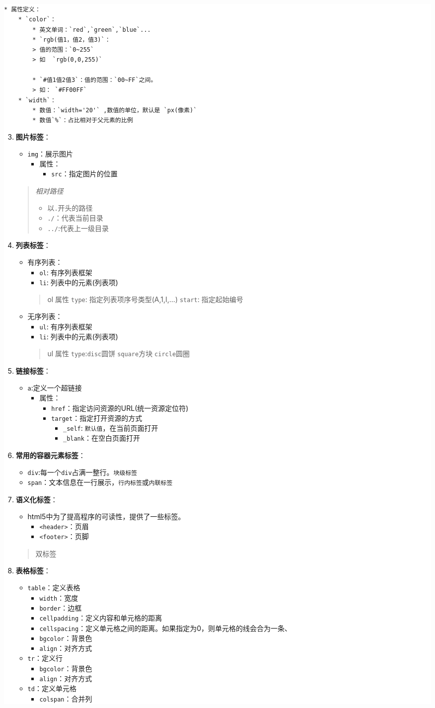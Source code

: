     * 属性定义：
        * `color`：
            * 英文单词：`red`,`green`,`blue`...
            * `rgb(值1，值2，值3)`：
            > 值的范围：`0~255`
            > 如  `rgb(0,0,255)`

            * `#值1值2值3`：值的范围：`00~FF`之间。
            > 如： `#FF00FF`
        * `width`：
            * 数值：`width='20'` ,数值的单位，默认是 `px(像素)`
            * 数值`%`：占比相对于父元素的比例

3. **图片标签**：
    * `img`：展示图片
        * 属性：
            * `src`：指定图片的位置

    > *相对路径*
    > * 以`.`开头的路径
    > * `./`：代表当前目录
    > * `../`:代表上一级目录

4. **列表标签**：
    * 有序列表：
        * `ol`: 有序列表框架
        * `li`: 列表中的元素(列表项)
        > ol 属性
        > `type`: 指定列表项序号类型(A,1,I,...)
        > `start`: 指定起始编号
    * 无序列表：
        * `ul`: 有序列表框架
        * `li`: 列表中的元素(列表项)
        > ul 属性
        > `type`:`disc`圆饼 `square`方块 `circle`圆圈

5. **链接标签**：
    * `a`:定义一个超链接
        * 属性：
            * `href`：指定访问资源的URL(统一资源定位符)
            * `target`：指定打开资源的方式
                * `_self`: `默认值`，在当前页面打开
                * `_blank`：在空白页面打开

6. **常用的容器元素标签**：
    * `div`:每一个`div`占满一整行。`块级标签`
    * `span`：文本信息在一行展示，`行内标签`或`内联标签`

7. **语义化标签**：
    * html5中为了提高程序的可读性，提供了一些标签。
        * `<header>`：页眉
        * `<footer>`：页脚
    > 双标签

8. **表格标签**：
    * `table`：定义表格
        * `width`：宽度
        * `border`：边框
        * `cellpadding`：定义内容和单元格的距离
        * `cellspacing`：定义单元格之间的距离。如果指定为0，则单元格的线会合为一条、
        * `bgcolor`：背景色
        * `align`：对齐方式
    * `tr`：定义行
        * `bgcolor`：背景色
        * `align`：对齐方式
    * `td`：定义单元格
        * `colspan`：合并列